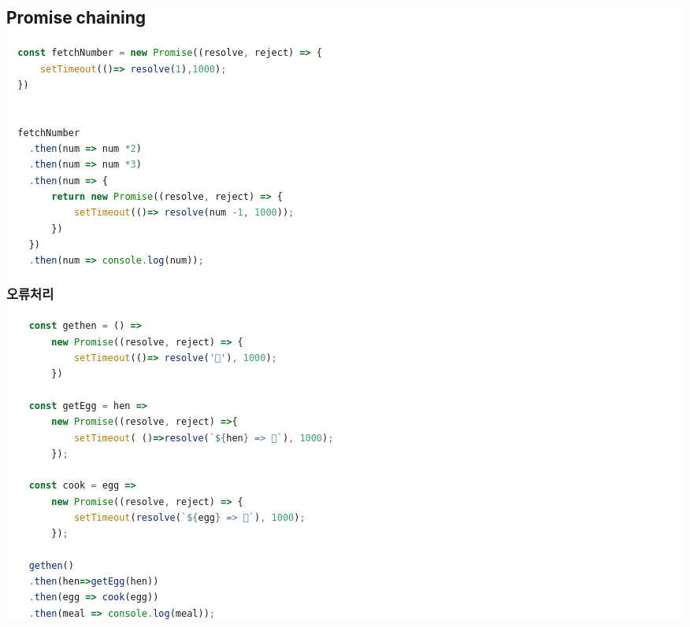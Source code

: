 



## Promise chaining

```javascript
  const fetchNumber = new Promise((resolve, reject) => {
      setTimeout(()=> resolve(1),1000);
  })


  fetchNumber
    .then(num => num *2)
    .then(num => num *3)
    .then(num => {
        return new Promise((resolve, reject) => {
            setTimeout(()=> resolve(num -1, 1000));
        })
    })
    .then(num => console.log(num));
```



### 오류처리

```javascript
    const gethen = () =>
        new Promise((resolve, reject) => {
            setTimeout(()=> resolve('🐔'), 1000);
        })

    const getEgg = hen =>
        new Promise((resolve, reject) =>{
            setTimeout( ()=>resolve(`${hen} => 🥚`), 1000);
        });

    const cook = egg => 
        new Promise((resolve, reject) => {
            setTimeout(resolve(`${egg} => 🍳`), 1000);
        });

    gethen()
    .then(hen=>getEgg(hen))
    .then(egg => cook(egg))
    .then(meal => console.log(meal));
```





